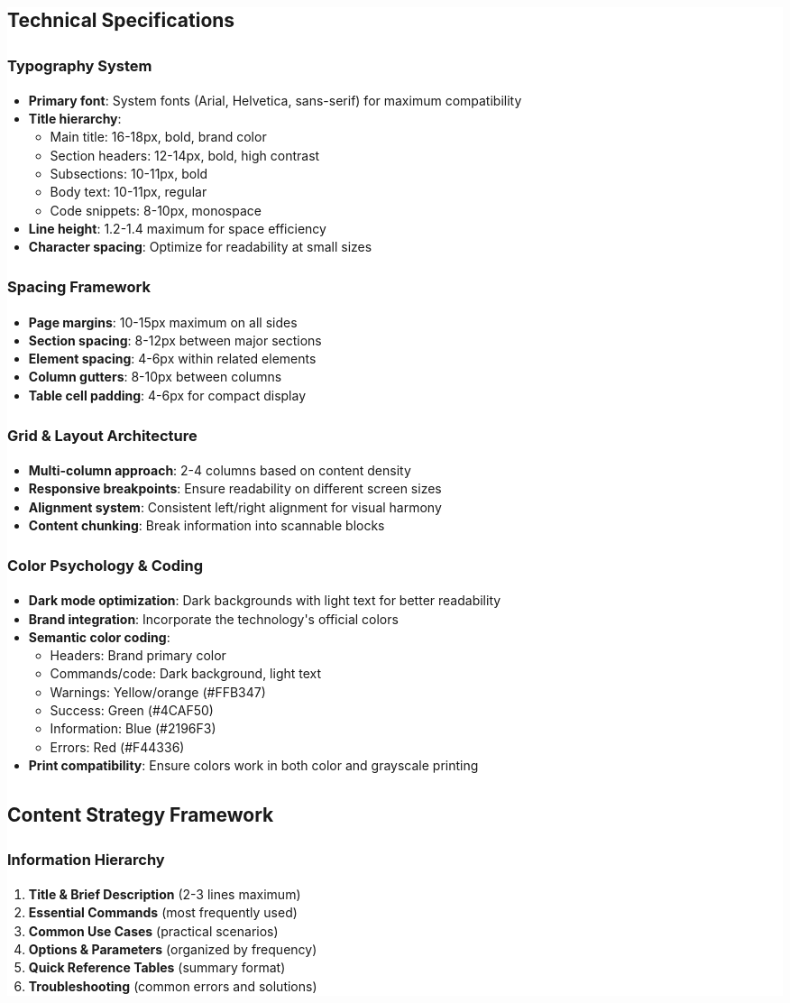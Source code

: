 ## Technical Specifications

### Typography System
- **Primary font**: System fonts (Arial, Helvetica, sans-serif) for maximum compatibility
- **Title hierarchy**: 
  - Main title: 16-18px, bold, brand color
  - Section headers: 12-14px, bold, high contrast
  - Subsections: 10-11px, bold
  - Body text: 10-11px, regular
  - Code snippets: 8-10px, monospace
- **Line height**: 1.2-1.4 maximum for space efficiency
- **Character spacing**: Optimize for readability at small sizes

### Spacing Framework
- **Page margins**: 10-15px maximum on all sides
- **Section spacing**: 8-12px between major sections
- **Element spacing**: 4-6px within related elements
- **Column gutters**: 8-10px between columns
- **Table cell padding**: 4-6px for compact display

### Grid & Layout Architecture
- **Multi-column approach**: 2-4 columns based on content density
- **Responsive breakpoints**: Ensure readability on different screen sizes
- **Alignment system**: Consistent left/right alignment for visual harmony
- **Content chunking**: Break information into scannable blocks

### Color Psychology & Coding
- **Dark mode optimization**: Dark backgrounds with light text for better readability
- **Brand integration**: Incorporate the technology's official colors
- **Semantic color coding**:
  - Headers: Brand primary color
  - Commands/code: Dark background, light text
  - Warnings: Yellow/orange (#FFB347)
  - Success: Green (#4CAF50)
  - Information: Blue (#2196F3)
  - Errors: Red (#F44336)
- **Print compatibility**: Ensure colors work in both color and grayscale printing

## Content Strategy Framework

### Information Hierarchy
1. **Title & Brief Description** (2-3 lines maximum)
2. **Essential Commands** (most frequently used)
3. **Common Use Cases** (practical scenarios)
4. **Options & Parameters** (organized by frequency)
5. **Quick Reference Tables** (summary format)
6. **Troubleshooting** (common errors and solutions)
